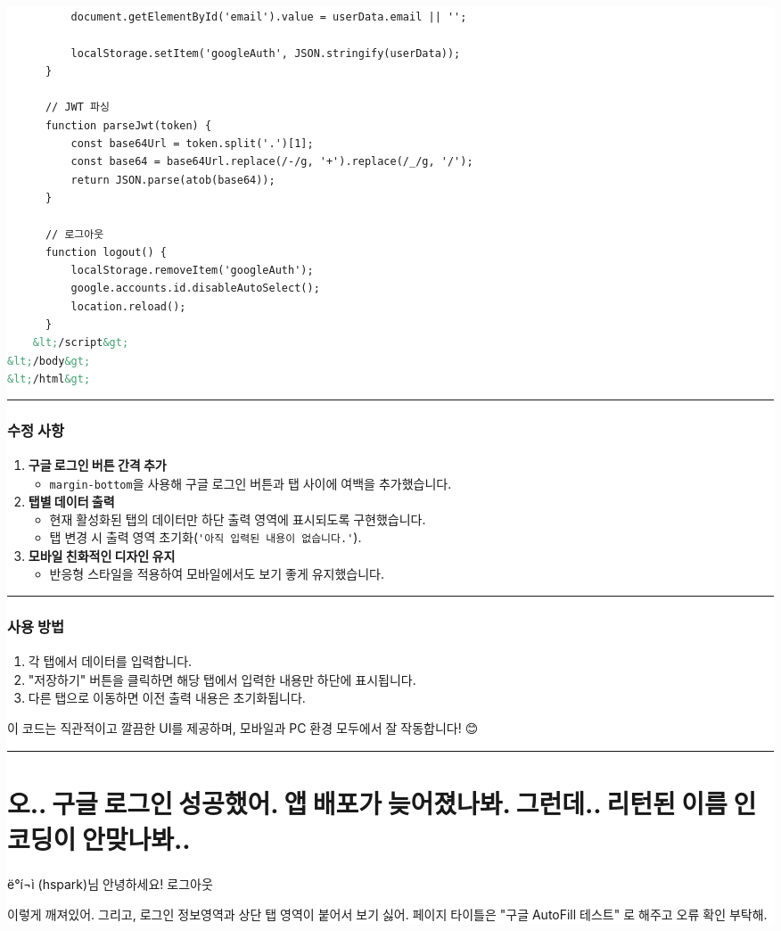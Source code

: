 ```html
          document.getElementById('email').value = userData.email || '';

          localStorage.setItem('googleAuth', JSON.stringify(userData));
      }

      // JWT 파싱
      function parseJwt(token) {
          const base64Url = token.split('.')[1];
          const base64 = base64Url.replace(/-/g, '+').replace(/_/g, '/');
          return JSON.parse(atob(base64));
      }

      // 로그아웃
      function logout() {
          localStorage.removeItem('googleAuth');
          google.accounts.id.disableAutoSelect();
          location.reload();
      }
    &lt;/script&gt;
&lt;/body&gt;
&lt;/html&gt;
```

---

### **수정 사항**

1. **구글 로그인 버튼 간격 추가**
    - `margin-bottom`을 사용해 구글 로그인 버튼과 탭 사이에 여백을 추가했습니다.
2. **탭별 데이터 출력**
    - 현재 활성화된 탭의 데이터만 하단 출력 영역에 표시되도록 구현했습니다.
    - 탭 변경 시 출력 영역 초기화(`'아직 입력된 내용이 없습니다.'`).
3. **모바일 친화적인 디자인 유지**
    - 반응형 스타일을 적용하여 모바일에서도 보기 좋게 유지했습니다.

---

### **사용 방법**

1. 각 탭에서 데이터를 입력합니다.
2. "저장하기" 버튼을 클릭하면 해당 탭에서 입력한 내용만 하단에 표시됩니다.
3. 다른 탭으로 이동하면 이전 출력 내용은 초기화됩니다.

이 코드는 직관적이고 깔끔한 UI를 제공하며, 모바일과 PC 환경 모두에서 잘 작동합니다! 😊

---

# 오.. 구글 로그인 성공했어. 앱 배포가 늦어졌나봐. 그런데.. 리턴된 이름 인코딩이 안맞나봐..

ë°í¬ì (hspark)님 안녕하세요! 로그아웃

이렇게 깨져있어. 그리고, 로그인 정보영역과 상단 탭 영역이 붙어서 보기 싫어.
페이지 타이틀은 "구글 AutoFill 테스트" 로 해주고 오류 확인 부탁해.


[^1_1]: https://www.dozro.com/browser/chrome-autofill-credit-card-payments
[^1_2]: https://community.microcenter.com/kb/articles/256-how-to-disable-autofill-of-payment-methods-in-google-chrome
[^1_3]: https://support.google.com/chrome/answer/142893?co=GENIE.Platform%3DAndroid
[^1_4]: https://www.lifewire.com/manage-chrome-autofill-settings-11686998
[^1_5]: https://payments.google.com/termsOfService
[^1_6]: https://stackoverflow.com/questions/15168261/how-does-chrome-detect-credit-card-fields
[^1_7]: https://support.google.com/chrome/answer/142893?co=GENIE.Platform%3DDesktop
[^1_8]: https://developer.chrome.com/docs/identity/autofill
[^1_9]: https://proton.me/blog/google-autofill-settings
[^1_10]: https://web.dev/learn/forms/autofill
[^1_11]: https://support.google.com/googlepay/answer/142893?co=GENIE.Platform%3DAndroid
[^1_12]: https://pay.google.com/about/pay-online/
[^1_13]: https://www.reddit.com/r/google/comments/p2p72h/fixit_google_chrome_autofills_credit_card_info_of/
[^1_14]: https://www.getmagical.com/blog/chrome-autofill
[^1_15]: https://blog.google/products/chrome/chrome-autofill/
[^1_16]: https://www.howtogeek.com/752468/how-to-view-your-saved-credit-card-numbers-in-chrome/
[^1_17]: https://support.google.com/chrome/answer/14271924
[^1_18]: https://stackoverflow.com/questions/77708278/cannot-enable-save-and-fill-payment-methods-in-chrome-settings
[^1_19]: https://developer.chrome.com/docs/devtools/autofill
[^1_20]: https://security.stackexchange.com/questions/92167/is-it-safe-to-auto-fill-credit-card-numbers-using-chrome
[^1_21]: https://www.reddit.com/r/GooglePixel/comments/u1f38a/autofill_for_payments_not_working/
[^1_22]: https://chromium.googlesource.com/chromium/src/+/master/components/autofill_payments_strings.grdp
[^1_23]: https://discussions.apple.com/thread/254318288
[^1_24]: https://www.youtube.com/watch?v=ctt2CNa9vuY
[^1_25]: https://nordpass.com/blog/edit-remove-autofill-chrome/
[^1_26]: https://www.youtube.com/watch?v=kMPjqiRql64
[^1_27]: https://www.cnet.com/personal-finance/chrome-lets-you-pay-with-virtual-cards-using-autofill-feature/
[^1_28]: https://chromewebstore.google.com/detail/payfill-auto-autofill-tes/fmnoibpjiglojkninnmbmmlbakadbkdm
[^4_1]: https://developer.mozilla.org/ko/docs/Learn_web_development/Extensions/Forms/How_to_structure_a_web_form
[^4_2]: https://betteryy.com/css와-자바스크립트로-실시간-인터페이스-변화-구현하/
[^4_3]: https://juyoungit.tistory.com/16
[^4_4]: https://www.phpschool.com/gnuboard4/bbs/board.php?bo_table=qna_html\&wr_id=249902\&page=479
[^4_5]: https://allriver.tistory.com/88
[^4_6]: https://phpschool.com/link/qna_html/299706
[^4_7]: https://365kim.tistory.com/64
[^4_8]: https://velog.io/@hanganda23/JS-Form-input-데이터-처리하기
[^4_9]: https://velog.io/@limdae/HTMLCSSJS-05.-입력-양식-작성하기
[^4_10]: https://developer.mozilla.org/ko/docs/Web/API/Fetch_API/Using_Fetch
[^4_11]: https://inpa.tistory.com/entry/HTML-📚-폼Form-태그-정리
[^4_12]: https://inpa.tistory.com/entry/JS-📚-FormData-정리-fetch-api
[^4_13]: https://www.freecodecamp.org/korean/news/html-form-input-type-and-submit-button-example/
[^4_14]: https://dev.mescius.co.kr/bbs/board.php?bo_table=spreadjs_o_study\&wr_id=59\&sca=고급기능\&sst=wr_datetime\&sod=asc\&page=3
[^4_15]: https://11001.tistory.com/149
[^4_16]: https://velog.io/@riverhye/Next.js에서-formData-주고받기
[^4_17]: https://wscodingrecord.tistory.com/41
[^4_18]: https://ko.javascript.info/formdata
[^4_19]: https://blog.naver.com/ansohxxn/221342584203
[^4_20]: https://starting-coding.tistory.com/101
[^6_1]: https://www.lifewire.com/manage-chrome-autofill-settings-11686998
[^6_2]: https://passwords.google
[^6_3]: https://money.stackexchange.com/questions/153423/are-card-details-autofilled-in-from-google-payments-using-account-stored-cards-o
[^6_4]: https://android-developers.googleblog.com/2024/10/chrome-3p-autofill-services.html
[^6_5]: https://support.google.com/chrome/answer/142893?co=GENIE.Platform%3DAndroid
[^6_6]: https://www.youtube.com/watch?v=CuAAz2EmGGI
[^6_7]: https://payments.google.com/payments/apis-secure/get_legal_document?ldo=0\&ldt=buyertos\&ldr=GI
[^6_8]: https://www.howtogeek.com/google-chrome-android-native-autofill-services/
[^6_9]: https://support.google.com/chrome/answer/142893?co=GENIE.Platform%3DDesktop
[^6_10]: https://www.cnet.com/personal-finance/chrome-lets-you-pay-with-virtual-cards-using-autofill-feature/
[^6_11]: https://proton.me/blog/google-autofill-settings
[^6_12]: https://www.reddit.com/r/chrome/comments/17auht3/make_chrome_stop_offering_to_autofill_google_login/
[^6_13]: https://support.google.com/accounts/answer/9244912
[^6_14]: https://support.google.com/chrome/thread/205450187/autofill-username-and-passwords
[^6_15]: https://www.reddit.com/r/chrome/comments/ffkf1h/where_does_chrome_store_credit_card_info_password/
[^6_16]: https://developers.googleblog.com/en/chrome-3p-autofill-services/
[^6_17]: https://www.access-programmers.co.uk/forums/threads/chrome-setting-to-fix-this-dont-autofill-passwords-outside-signed-in-chrome.327661/
[^6_18]: https://www.howtogeek.com/752468/how-to-view-your-saved-credit-card-numbers-in-chrome/
[^6_19]: https://www.reddit.com/r/chrome/comments/wl2in9/cant_remove_old_payment_methods_from_google/
[^6_20]: https://stackoverflow.com/questions/57550374/google-chrome-autofill-not-offering-to-remember-login
[^6_21]: https://answers.microsoft.com/en-us/microsoftedge/forum/all/auto-fill-payment-info/33ceffed-82ae-49f0-b226-4492655c8d4f
[^6_22]: https://www.getmagical.com/blog/chrome-autofill
[^6_23]: https://www.iolo.com/resources/articles/how-to-autofill-credit-card-details/
[^6_24]: https://www.youtube.com/watch?v=JaNU2FgxE60
[^6_25]: https://techcommunity.microsoft.com/blog/microsoft-entra-blog/autofill-your-addresses-and-payment-info-with-microsoft-authenticator/2464379
[^6_26]: https://nordpass.com/blog/edit-remove-autofill-chrome/
[^6_27]: https://www.reddit.com/r/google/comments/p2p72h/fixit_google_chrome_autofills_credit_card_info_of/
[^6_28]: https://developer.chrome.com/docs/devtools/autofill
[^6_29]: https://support.mozilla.org/en-US/kb/credit-card-autofill
[^6_30]: https://www.pcworld.com/article/478231/google_chrome_tip_enable_autofill_for_fast_and_easy_form_completion.html
[^6_31]: https://www.androidpolice.com/add-or-update-payment-method-chrome-tutorial/
[^6_32]: https://www.reddit.com/r/chrome/comments/1co5545/how_to_get_google_not_only_to_autofill_logins_but/
[^6_33]: https://www.reddit.com/r/google/comments/mi6t79/warning_when_you_save_your_credit_card_in_chrome/
[^6_34]: https://www.youtube.com/watch?v=l5cCKAIPptM
[^6_35]: https://blogs.windows.com/windowsexperience/2021/10/18/save-time-by-automatically-filling-your-addresses-and-credit-cards-with-microsoft-autofill/
[^6_36]: https://www.businessinsider.com/guides/tech/how-do-i-change-my-google-chrome-autofill-settings
[^7_1]: https://stackoverflow.com/questions/1527947/how-do-i-implement-sign-in-with-google-on-my-site
[^7_2]: https://developer.android.com/identity/legacy/gsi/legacy-sign-in
[^7_3]: https://tomdekan.com/articles/google-sign-in
[^7_4]: https://www.reddit.com/r/reactjs/comments/qxupy7/why_should_i_use_local_storage_if_i_have_to_use/
[^7_5]: https://utahedu.devcamp.com/cts-2018/guide/how-to-store-auth-token-local-storage-react
[^7_6]: https://www.tutorialspoint.com/how-to-make-auto-filling-forms-with-jquery-and-web-storage-api
[^7_7]: https://www.telerik.com/blogs/save-for-later-feature-in-forms-using-localstorage
[^7_8]: https://dev.to/pikkue/create-google-login-credentials-for-your-web-application-3dc2
[^7_9]: https://community.tadabase.io/t/how-do-i-auto-populate-a-form-with-browser-local-storage/2755
[^7_10]: https://tonyedwardspz.co.uk/blog/pre-fill-form-inputs-with-javascript-and-localstorage/
[^7_11]: https://www.pluralsight.com/resources/blog/guides/storing-data-locally-for-an-autocompletetypeahead-field
[^7_12]: https://nation.marketo.com/t5/product-discussions/cookies-and-localstorage/td-p/301850
[^7_13]: https://stackoverflow.com/questions/36868467/use-localstorage-to-autocomplete-multiple-forms-on-one-page
[^7_14]: https://firebase.google.com/docs/auth/unity/google-signin
[^7_15]: https://developers.google.com/identity/sign-in/web/server-side-flow
[^7_16]: https://learn.microsoft.com/en-us/aspnet/core/security/authentication/social/google-logins?view=aspnetcore-9.0
[^7_17]: https://developers.google.com/identity/gsi/web/guides/display-button
[^7_18]: https://cloud.google.com/identity-platform/docs/web/google
[^7_19]: https://stackoverflow.com/questions/69390405/is-there-a-simple-way-to-add-a-google-sign-in-button-to-html-files
[^7_20]: https://www.youtube.com/watch?v=uWz2t1cVYUQ
[^7_21]: https://www.youtube.com/watch?v=NfvP8KtErNM
[^7_22]: https://developers.google.com/identity/sign-in/web/sign-in
[^7_23]: https://www.youtube.com/watch?v=jOlK0gtVRk0
[^7_24]: https://developer.android.com/identity/sign-in/credential-manager-siwg
[^7_25]: https://www.linkedin.com/pulse/authentication-using-javascript-localstorage-property-stephen
[^7_26]: https://community.auth0.com/t/storing-information-at-localstorage/23184
[^7_27]: https://discuss.streamlit.io/t/user-auth-in-local-storage/52020
[^7_28]: https://javascript.plainenglish.io/implementing-login-case-using-localstorage-and-sessionstorage-bfddce5d2198
[^7_29]: https://www.youtube.com/watch?v=HYO8OuLuTFw
[^7_30]: https://stackoverflow.com/questions/71552139/login-function-saving-token-to-localstorage-as-objectobject/71552197
[^7_31]: https://security.stackexchange.com/questions/273846/is-storing-authentication-tokens-in-local-storage-with-a-strong-csp-safe
[^7_32]: https://developer.mozilla.org/en-US/docs/Web/API/Window/localStorage
[^7_33]: https://forums.meteor.com/t/security-dont-store-tokens-in-localstorage/50539
[^7_34]: https://www.youtube.com/watch?v=zxk1imUbhy4
[^7_35]: https://www.reddit.com/r/elementor/comments/1fvjvps/looking_to_auto_fill_elementor_form_with/
[^7_36]: https://codepen.io/roslane/pen/pbmKaZ
[^7_37]: https://www.sitepoint.com/auto-filling-forms-jquery-web-storage-api/
[^7_38]: https://community.klaviyo.com/sign-up-forms-38/populate-email-field-with-value-from-local-storage-4436
[^7_39]: https://wordpress.org/support/topic/autocomplete-form-with-local-storage-data/
[^7_40]: https://community.hubspot.com/t5/CMS-Development/How-to-prefill-hubspot-form-fields-using-localStorage/m-p/734915
[^7_41]: https://developer.chrome.com/docs/devtools/storage/localstorage
[^7_42]: https://developer.chrome.com/docs/devtools/autofill
[^7_43]: https://discourse.webflow.com/t/fill-field-w-local-storage-help/116348
[^7_44]: https://developers.google.com/identity/sign-in/ios/sign-in
[^7_45]: https://ricchezza.tistory.com/80
[^7_46]: https://firebase.google.com/docs/auth/web/google-signin
[^7_47]: https://dev.to/mikecoux/adding-sign-in-with-google-to-your-site-with-vanilla-js-g2e
[^7_48]: https://stackoverflow.com/questions/38801959/storing-user-data-in-an-object-in-local-storage
[^7_49]: https://stackoverflow.com/questions/44133536/is-it-safe-to-store-a-jwt-in-localstorage-with-reactjs
[^7_50]: https://www.youtube.com/watch?v=1AlWi-F6AV4
[^7_51]: https://staticmania.com/blog/how-to-use-local-storage-in-javascript
[^7_52]: https://www.pivotpointsecurity.com/local-storage-versus-cookies-which-to-use-to-securely-store-session-tokens/
[^7_53]: https://www.reddit.com/r/javascript/comments/9r9mjp/is_it_a_bad_idea_to_use_localstorage_to_store/
[^10_1]: https://sendlayer.com/docs/401-error-invalid-client/
[^10_2]: https://www.reddit.com/r/learnjavascript/comments/ynhf51/getting_a_401_error_for_google_oauth/
[^10_3]: https://stackoverflow.com/a/48057734
[^10_4]: https://github.com/Chainlit/chainlit/issues/1152
[^10_5]: https://github.com/SocialiteProviders/Providers/issues/564
[^10_6]: https://stackoverflow.com/questions/58323684/how-can-i-fix-the-google-oauth-401-error-invalid-client
[^10_7]: https://dive-into-frontend.tistory.com/178
[^10_8]: https://stackoverflow.com/questions/51179066/google-oauth2-error-401-invalid-client
[^10_9]: https://github.com/open-webui/open-webui/discussions/8138
[^10_10]: https://www.googlecloudcommunity.com/gc/Developer-Tools/Access-blocked-authorisation-error/m-p/665238
[^10_11]: https://forum.bubble.io/t/google-oauth-401-error/224215
[^10_12]: https://velog.io/@readnthink/OAuth-구글-로그인-에러-엑세스-차단-401-오류-invalidclient
[^10_13]: https://devbattery.com/project/foodymoody-solution-5/
[^10_14]: https://groups.google.com/g/adwords-api/c/y_u-AtjuyOk/m/rbvrAI3pAwAJ
[^10_15]: https://groups.google.com/g/google-apps-manager/c/e02o3ty6Tao
[^10_16]: https://developers.google.com/identity/protocols/oauth2/limited-input-device
[^10_17]: https://support.google.com/accounts/answer/12917337
[^10_18]: https://groups.google.com/g/AdWords-API/c/mjeB_pYz3hI
[^10_19]: https://cloud.google.com/apigee/docs/api-platform/reference/policies/oauth-http-status-code-reference
[^10_20]: https://forums.online-go.com/t/401-invalid-client-error/45270
[^10_21]: https://developers.miniorange.com/docs/oauth/wordpress/client/google-troubleshoot